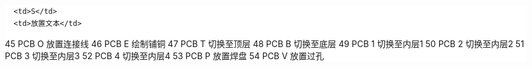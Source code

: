      <td>S</td>
      <td>放置文本</td>
   </tr>
   <tr>
      <td>45</td>
      <td>PCB</td>
      <td>O</td>
      <td>放置连接线</td>
   </tr>
   <tr>
      <td>46</td>
      <td>PCB</td>
      <td>E</td>
      <td>绘制铺铜</td>
   </tr>
   <tr>
      <td>47</td>
      <td>PCB</td>
      <td>T</td>
      <td>切换至顶层</td>
   </tr>
   <tr>
      <td>48</td>
      <td>PCB</td>
      <td>B</td>
      <td>切换至底层</td>
   </tr>
   <tr>
      <td>49</td>
      <td>PCB</td>
      <td>1</td>
      <td>切换至内层1</td>
   </tr>
   <tr>
      <td>50</td>
      <td>PCB</td>
      <td>2</td>
      <td>切换至内层2</td>
   </tr>
   <tr>
      <td>51</td>
      <td>PCB</td>
      <td>3</td>
      <td>切换至内层3</td>
   </tr>
   <tr>
      <td>52</td>
      <td>PCB</td>
      <td>4</td>
      <td>切换至内层4</td>
   </tr>
   <tr>
      <td>53</td>
      <td>PCB</td>
      <td>P</td>
      <td>放置焊盘</td>
   </tr>
   <tr>
      <td>54</td>
      <td>PCB</td>
      <td>V</td>
      <td>放置过孔</td>
   </tr>
   <tr>